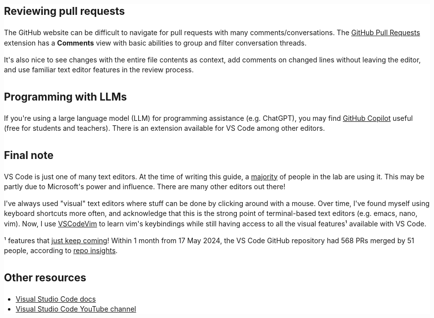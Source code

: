 ## Reviewing pull requests

The GitHub website can be difficult to navigate for pull requests with many
comments/conversations. The [GitHub Pull Requests] extension has a **Comments**
view with basic abilities to group and filter conversation threads.

It's also nice to see changes with the entire file contents as context, add
comments on changed lines without leaving the editor, and use familiar text
editor features in the review process.

[GitHub Pull Requests]: https://marketplace.visualstudio.com/items?itemName=GitHub.vscode-pull-request-github




## Programming with LLMs

If you're using a large language model (LLM) for programming assistance (e.g.
ChatGPT), you may find [GitHub Copilot] useful (free for students and teachers).
There is an extension available for VS Code among other editors.

[GitHub Copilot]: https://github.com/features/copilot




## Final note

VS Code is just one of many text editors. At the time of writing this guide, a
[majority] of people in the lab are using it. This may be partly due to
Microsoft's power and influence. There are many other editors out there!

I've always used "visual" text editors where stuff can be done by clicking
around with a mouse. Over time, I've found myself using keyboard shortcuts more
often, and acknowledge that this is the strong point of terminal-based text
editors (e.g. emacs, nano, vim). Now, I use [VSCodeVim] to learn vim's
keybindings while still having access to all the visual features¹ available with
VS Code.

¹ features that [just keep coming]! Within 1 month from 17 May 2024, the VS Code
GitHub repository had 568 PRs merged by 51 people, according to [repo insights].

[majority]: https://bedfordlab.slack.com/archives/C0A0ASW4C/p1718144399045329
[VSCodeVim]: https://github.com/VSCodeVim/Vim
[just keep coming]: https://code.visualstudio.com/updates
[repo insights]: https://github.com/microsoft/vscode/pulse


## Other resources

- [Visual Studio Code docs](https://code.visualstudio.com/docs)
- [Visual Studio Code YouTube channel](https://www.youtube.com/@code)


[Download]: https://code.visualstudio.com/download
[git]: https://www.git-scm.com
[VS Code as Git editor]: https://code.visualstudio.com/docs/sourcecontrol/overview#_vs-code-as-git-editor
[Remote - SSH]: https://marketplace.visualstudio.com/items?itemName=ms-vscode-remote.remote-ssh
[ways around that]: https://code.visualstudio.com/docs/remote/troubleshooting#_configuring-key-based-authentication
[global gitignore file]: https://git-scm.com/book/en/v2/Customizing-Git-Git-Configuration#_core_excludesfile
[GitHub codespaces]: https://docs.github.com/en/codespaces/overview
[Python extension]: https://code.visualstudio.com/docs/languages/python
[Jupyter extension]: https://marketplace.visualstudio.com/items?itemName=ms-toolsai.jupyter
[notebook diffing]: https://code.visualstudio.com/docs/datascience/jupyter-notebooks#_custom-notebook-diffing
[R extension]: https://code.visualstudio.com/docs/languages/r
[GitLens]: https://marketplace.visualstudio.com/items?itemName=eamodio.gitlens
[Open in GitHub]: https://marketplace.visualstudio.com/items?itemName=sysoev.vscode-open-in-github